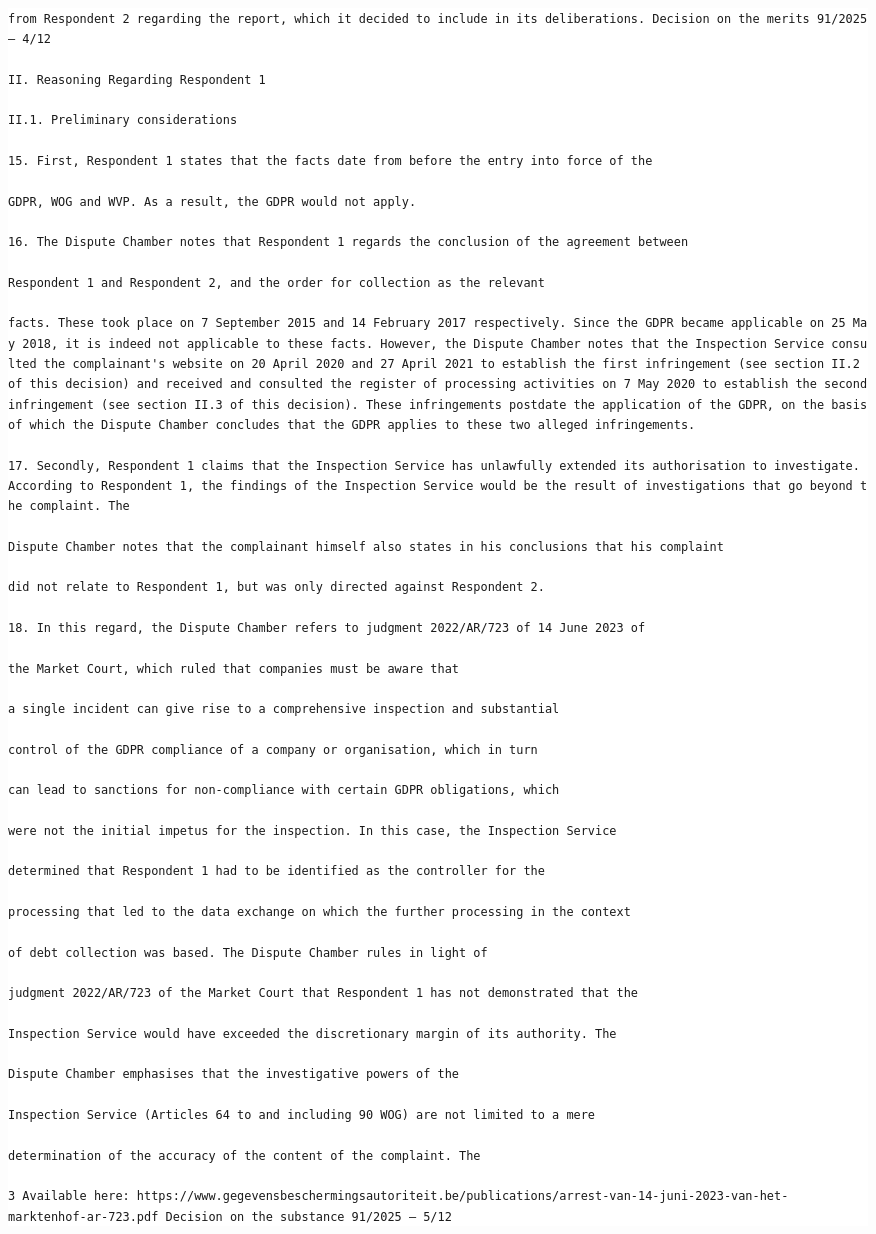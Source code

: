 ```
from Respondent 2 regarding the report, which it decided to include in its deliberations. Decision on the merits 91/2025 — 4/12

II. Reasoning Regarding Respondent 1

II.1. Preliminary considerations

15. First, Respondent 1 states that the facts date from before the entry into force of the

GDPR, WOG and WVP. As a result, the GDPR would not apply.

16. The Dispute Chamber notes that Respondent 1 regards the conclusion of the agreement between

Respondent 1 and Respondent 2, and the order for collection as the relevant

facts. These took place on 7 September 2015 and 14 February 2017 respectively. Since the GDPR became applicable on 25 May 2018, it is indeed not applicable to these facts. However, the Dispute Chamber notes that the Inspection Service consulted the complainant's website on 20 April 2020 and 27 April 2021 to establish the first infringement (see section II.2 of this decision) and received and consulted the register of processing activities on 7 May 2020 to establish the second infringement (see section II.3 of this decision). These infringements postdate the application of the GDPR, on the basis of which the Dispute Chamber concludes that the GDPR applies to these two alleged infringements. 

17. Secondly, Respondent 1 claims that the Inspection Service has unlawfully extended its authorisation to investigate. According to Respondent 1, the findings of the Inspection Service would be the result of investigations that go beyond the complaint. The

Dispute Chamber notes that the complainant himself also states in his conclusions that his complaint

did not relate to Respondent 1, but was only directed against Respondent 2.

18. In this regard, the Dispute Chamber refers to judgment 2022/AR/723 of 14 June 2023 of

the Market Court, which ruled that companies must be aware that

a single incident can give rise to a comprehensive inspection and substantial

control of the GDPR compliance of a company or organisation, which in turn

can lead to sanctions for non-compliance with certain GDPR obligations, which

were not the initial impetus for the inspection. In this case, the Inspection Service

determined that Respondent 1 had to be identified as the controller for the

processing that led to the data exchange on which the further processing in the context

of debt collection was based. The Dispute Chamber rules in light of

judgment 2022/AR/723 of the Market Court that Respondent 1 has not demonstrated that the

Inspection Service would have exceeded the discretionary margin of its authority. The

Dispute Chamber emphasises that the investigative powers of the

Inspection Service (Articles 64 to and including 90 WOG) are not limited to a mere

determination of the accuracy of the content of the complaint. The

3 Available here: https://www.gegevensbeschermingsautoriteit.be/publications/arrest-van-14-juni-2023-van-het-
marktenhof-ar-723.pdf Decision on the substance 91/2025 — 5/12
```